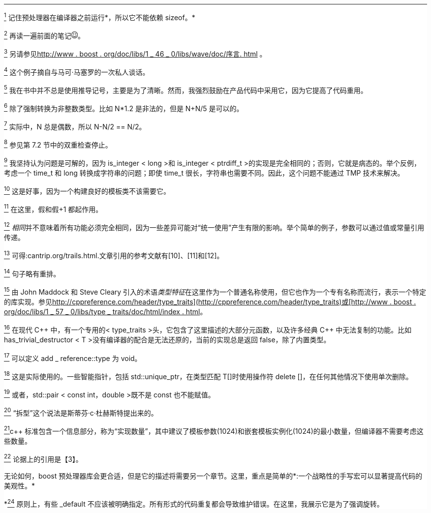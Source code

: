___________________

[<sup class="calibre18">1</sup>](#_Fn1) 记住预处理器在编译器之前运行*，所以它不能依赖 sizeof。*

[<sup class="calibre18">2</sup>](#_Fn2) 再读一遍前面的笔记![image](img/image00573.jpeg)。

[<sup class="calibre18">3</sup>](#_Fn3) 另请参见[http://www . boost . org/doc/libs/1 _ 46 _ 0/libs/wave/doc/序言. html](http://www.boost.org/doc/libs/1_46_0/libs/wave/doc/preface.html) 。

[<sup class="calibre18">4</sup>](#_Fn4) 这个例子摘自与马可·马塞罗的一次私人谈话。

[<sup class="calibre18">5</sup>](#_Fn5) 我在书中并不总是使用推导记号，主要是为了清晰。然而，我强烈鼓励在产品代码中采用它，因为它提高了代码重用。

[<sup class="calibre18">6</sup>](#_Fn6) 除了强制转换为非整数类型。比如 N*1.2 是非法的，但是 N+N/5 是可以的。

[<sup class="calibre18">7</sup>](#_Fn7) 实际中，N 总是偶数，所以 N-N/2 == N/2。

[<sup class="calibre18">8</sup>](#_Fn8) 参见第 7.2 节中的双重检查停止。

[<sup class="calibre18">9</sup>](#_Fn9) 我坚持认为问题是可解的，因为 is_integer < long >和 is_integer < ptrdiff_t >的实现是完全相同的；否则，它就是病态的。举个反例，考虑一个 time_t 和 long 转换成字符串的问题；即使 time_t 很长，字符串也需要不同。因此，这个问题不能通过 TMP 技术来解决。

[<sup class="calibre18">10</sup>](#_Fn10) 这是好事，因为一个构建良好的模板类不该需要它。

[<sup class="calibre18">11</sup>](#_Fn11) 在这里，假和假+1 都起作用。

[<sup class="calibre18">12</sup>](#_Fn12) *相同*并不意味着所有功能必须完全相同，因为一些差异可能对“统一使用”产生有限的影响。举个简单的例子，参数可以通过值或常量引用传递。

[<sup class="calibre18">13</sup>](#_Fn13) 可得:cantrip.org/trails.html.文章引用的参考文献有[10]、[11]和[12]。

[<sup class="calibre18">14</sup>](#_Fn14) 句子略有重排。

[<sup class="calibre18">15</sup>](#_Fn15) 由 John Maddock 和 Steve Cleary 引入的术语*类型特征*在这里作为一个普通名称使用，但它也作为一个专有名称而流行，表示一个特定的库实现。参见[http://cppreference.com/header/type_traits](http://cppreference.com/header/type_traits)或[http://www . boost . org/doc/libs/1 _ 57 _ 0/libs/type _ traits/doc/html/index . html](http://www.boost.org/doc/libs/1_57_0/libs/type_traits/doc/html/index.html)。

[<sup class="calibre18">16</sup>](#_Fn16) 在现代 C++ 中，有一个专用的< type_traits >头，它包含了这里描述的大部分元函数，以及许多经典 C++ 中无法复制的功能。比如 has_trivial_destructor < T >没有编译器的配合是无法还原的，当前的实现总是返回 false，除了内置类型。

[<sup class="calibre18">17</sup>](#_Fn17) 可以定义 add _ reference<void>::type 为 void。

[<sup class="calibre18">18</sup>](#_Fn18) 这是实际使用的。一些智能指针，包括 std::unique_ptr，在类型匹配 T[]时使用操作符 delete []，在任何其他情况下使用单次删除。

[<sup class="calibre18">19</sup>](#_Fn19) 或者，std::pair < const int，double >既不是 const 也不能赋值。

[<sup class="calibre18">20</sup>](#_Fn20) “拆型”这个说法是斯蒂芬·c·杜赫斯特提出来的。

[<sup class="calibre18">21</sup>](#_Fn21)c++ 标准包含一个信息部分，称为“实现数量”，其中建议了模板参数(1024)和嵌套模板实例化(1024)的最小数量，但编译器不需要考虑这些数量。

[<sup class="calibre18">22</sup>](#_Fn22) 论据上的引用是【3】。

无论如何，boost 预处理器库会更合适，但是它的描述将需要另一个章节。这里，重点是简单的*:一个战略性的手写宏可以显著提高代码的美观性。*

 *[<sup class="calibre18">24</sup>](#_Fn24) 原则上，有些 _default 不应该被明确指定。所有形式的代码重复都会导致维护错误。在这里，我展示它是为了强调旋转。
